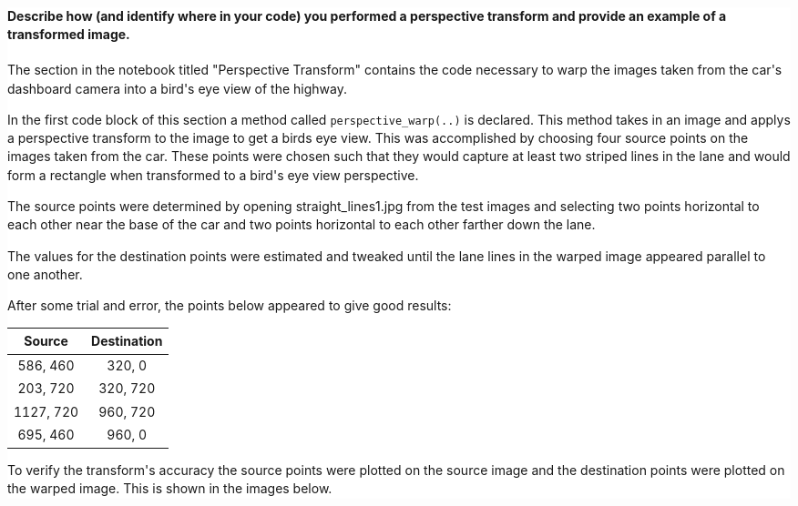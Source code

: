 #### Describe how (and identify where in your code) you performed a perspective transform and provide an example of a transformed image.

The section in the notebook titled "Perspective Transform" contains the code necessary to warp the images taken from the car's dashboard camera into a bird's eye view of the highway.

In the first code block of this section a method called `perspective_warp(..)` is declared.  This method takes in an image and applys a perspective transform to the image to get a birds eye view.  This was accomplished by choosing four source points on the images taken from the car.  These points were chosen such that they would capture at least two striped lines in the lane and would form a rectangle when transformed to a bird's eye view perspective.

The source points were determined by opening straight_lines1.jpg from the test images and selecting two points horizontal to each other near the base of the car and two points horizontal to each other farther down the lane.

The values for the destination points were estimated and tweaked until the lane lines in the warped image appeared parallel to one another.

After some trial and error, the points below appeared to give good results:

| Source        | Destination   | 
|:-------------:|:-------------:| 
| 586, 460      | 320, 0        | 
| 203, 720      | 320, 720      |
| 1127, 720     | 960, 720      |
| 695, 460      | 960, 0        |

To verify the transform's accuracy the source points were plotted on the source image and the destination points were plotted on the warped image.  This is shown in the images below.